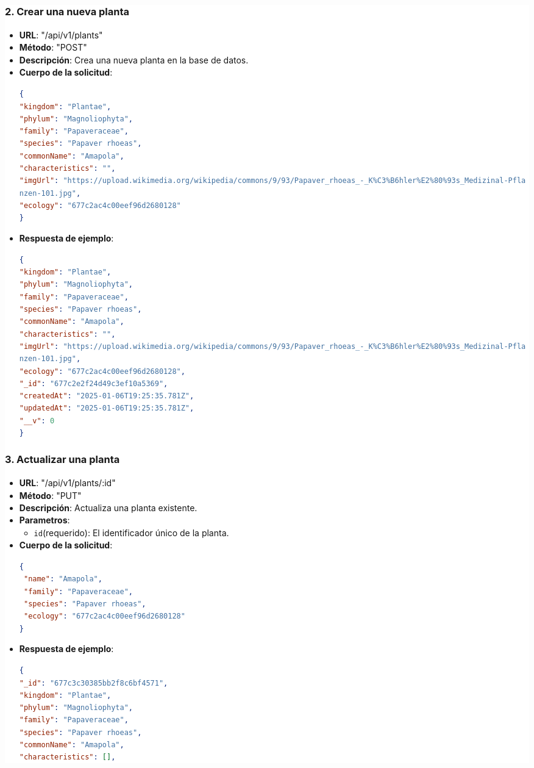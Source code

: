 ### 2. **Crear una nueva planta**
- **URL**: "/api/v1/plants"
- **Método**: "POST"
- **Descripción**: Crea una nueva planta en la base de datos.
- **Cuerpo de la solicitud**:
    ```json
    {
	"kingdom": "Plantae",
    "phylum": "Magnoliophyta",
    "family": "Papaveraceae",
    "species": "Papaver rhoeas",
    "commonName": "Amapola",
    "characteristics": "",
    "imgUrl": "https://upload.wikimedia.org/wikipedia/commons/9/93/Papaver_rhoeas_-_K%C3%B6hler%E2%80%93s_Medizinal-Pflanzen-101.jpg",
	"ecology": "677c2ac4c00eef96d2680128"
    }
    ```
- **Respuesta de ejemplo**:
    ```json
    {
	"kingdom": "Plantae",
	"phylum": "Magnoliophyta",
	"family": "Papaveraceae",
	"species": "Papaver rhoeas",
	"commonName": "Amapola",
	"characteristics": "",
	"imgUrl": "https://upload.wikimedia.org/wikipedia/commons/9/93/Papaver_rhoeas_-_K%C3%B6hler%E2%80%93s_Medizinal-Pflanzen-101.jpg",
	"ecology": "677c2ac4c00eef96d2680128",
	"_id": "677c2e2f24d49c3ef10a5369",
	"createdAt": "2025-01-06T19:25:35.781Z",
	"updatedAt": "2025-01-06T19:25:35.781Z",
	"__v": 0
    }
    ```

### 3. **Actualizar una planta**
- **URL**: "/api/v1/plants/:id"
- **Método**: "PUT"
- **Descripción**: Actualiza una planta existente.
- **Parametros**:
    - `id`(requerido): El identificador único de la planta.  
- **Cuerpo de la solicitud**:
    ```json
    {
     "name": "Amapola",
     "family": "Papaveraceae",
     "species": "Papaver rhoeas",
	 "ecology": "677c2ac4c00eef96d2680128"
    }
    ```
- **Respuesta de ejemplo**:
    ```json
    {
	"_id": "677c3c30385bb2f8c6bf4571",
	"kingdom": "Plantae",
	"phylum": "Magnoliophyta",
	"family": "Papaveraceae",
	"species": "Papaver rhoeas",
	"commonName": "Amapola",
	"characteristics": [],